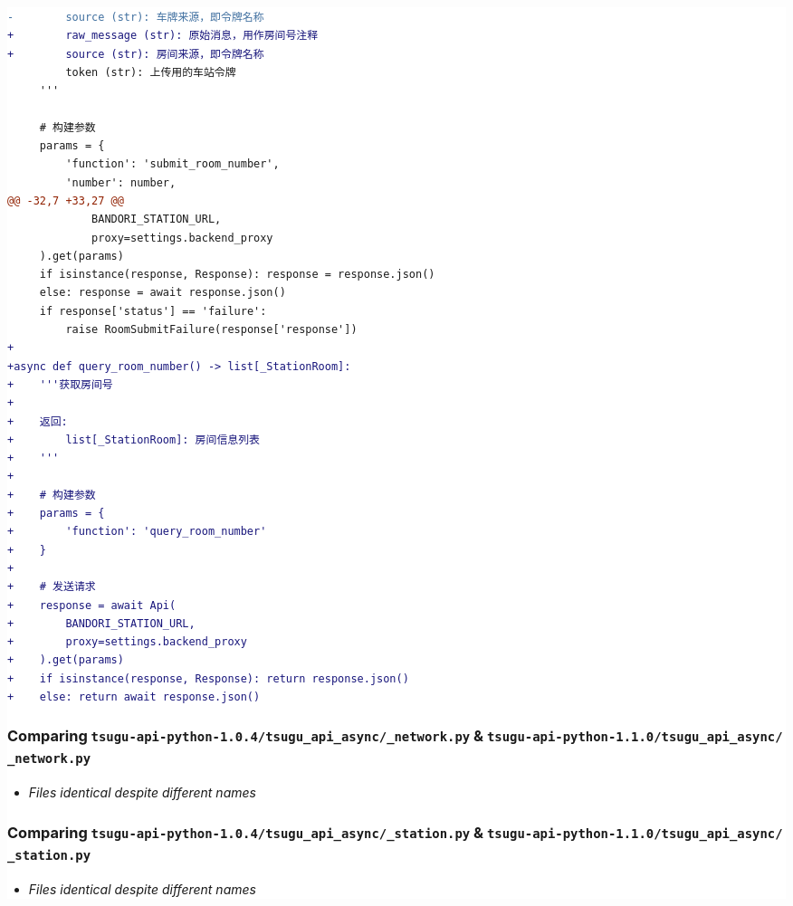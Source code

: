 ```diff
-        source (str): 车牌来源，即令牌名称
+        raw_message (str): 原始消息，用作房间号注释
+        source (str): 房间来源，即令牌名称
         token (str): 上传用的车站令牌
     '''
     
     # 构建参数
     params = {
         'function': 'submit_room_number',
         'number': number,
@@ -32,7 +33,27 @@
             BANDORI_STATION_URL,
             proxy=settings.backend_proxy
     ).get(params)
     if isinstance(response, Response): response = response.json()
     else: response = await response.json()
     if response['status'] == 'failure':
         raise RoomSubmitFailure(response['response'])
+
+async def query_room_number() -> list[_StationRoom]:
+    '''获取房间号
+
+    返回:
+        list[_StationRoom]: 房间信息列表
+    '''
+    
+    # 构建参数
+    params = {
+        'function': 'query_room_number'
+    }
+    
+    # 发送请求
+    response = await Api(
+        BANDORI_STATION_URL,
+        proxy=settings.backend_proxy
+    ).get(params)
+    if isinstance(response, Response): return response.json()
+    else: return await response.json()
```

### Comparing `tsugu-api-python-1.0.4/tsugu_api_async/_network.py` & `tsugu-api-python-1.1.0/tsugu_api_async/_network.py`

 * *Files identical despite different names*

### Comparing `tsugu-api-python-1.0.4/tsugu_api_async/_station.py` & `tsugu-api-python-1.1.0/tsugu_api_async/_station.py`

 * *Files identical despite different names*
